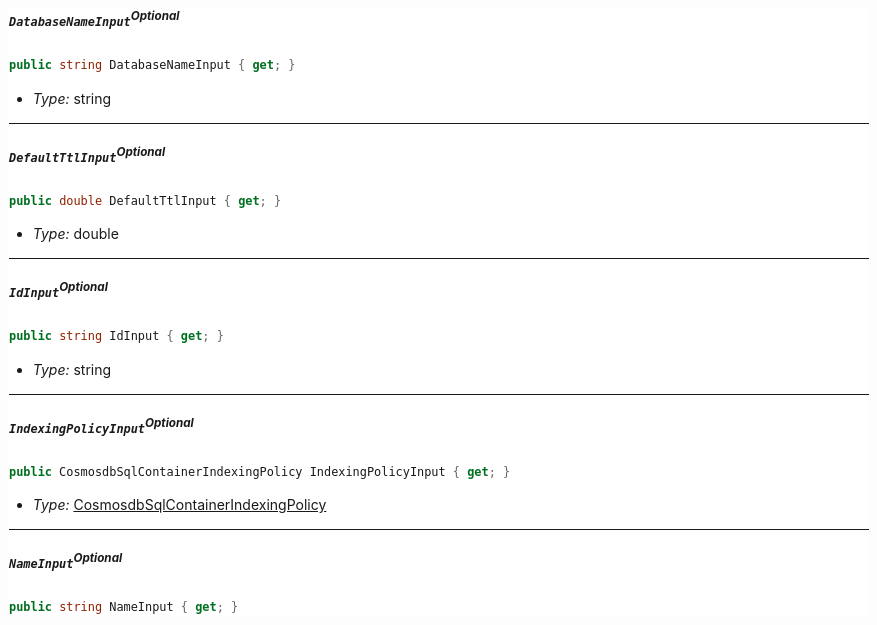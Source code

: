 
##### `DatabaseNameInput`<sup>Optional</sup> <a name="DatabaseNameInput" id="@cdktf/provider-azurerm.cosmosdbSqlContainer.CosmosdbSqlContainer.property.databaseNameInput"></a>

```csharp
public string DatabaseNameInput { get; }
```

- *Type:* string

---

##### `DefaultTtlInput`<sup>Optional</sup> <a name="DefaultTtlInput" id="@cdktf/provider-azurerm.cosmosdbSqlContainer.CosmosdbSqlContainer.property.defaultTtlInput"></a>

```csharp
public double DefaultTtlInput { get; }
```

- *Type:* double

---

##### `IdInput`<sup>Optional</sup> <a name="IdInput" id="@cdktf/provider-azurerm.cosmosdbSqlContainer.CosmosdbSqlContainer.property.idInput"></a>

```csharp
public string IdInput { get; }
```

- *Type:* string

---

##### `IndexingPolicyInput`<sup>Optional</sup> <a name="IndexingPolicyInput" id="@cdktf/provider-azurerm.cosmosdbSqlContainer.CosmosdbSqlContainer.property.indexingPolicyInput"></a>

```csharp
public CosmosdbSqlContainerIndexingPolicy IndexingPolicyInput { get; }
```

- *Type:* <a href="#@cdktf/provider-azurerm.cosmosdbSqlContainer.CosmosdbSqlContainerIndexingPolicy">CosmosdbSqlContainerIndexingPolicy</a>

---

##### `NameInput`<sup>Optional</sup> <a name="NameInput" id="@cdktf/provider-azurerm.cosmosdbSqlContainer.CosmosdbSqlContainer.property.nameInput"></a>

```csharp
public string NameInput { get; }
```
